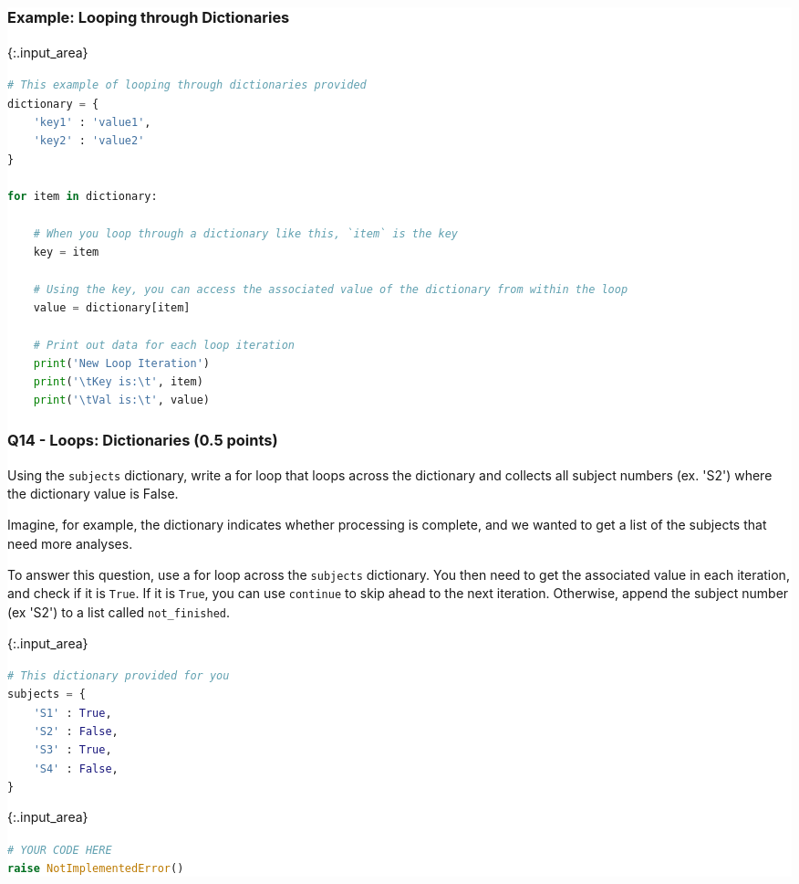 
### Example: Looping through Dictionaries



{:.input_area}
```python
# This example of looping through dictionaries provided
dictionary = {
    'key1' : 'value1', 
    'key2' : 'value2'
}

for item in dictionary:
    
    # When you loop through a dictionary like this, `item` is the key 
    key = item
    
    # Using the key, you can access the associated value of the dictionary from within the loop
    value = dictionary[item]
    
    # Print out data for each loop iteration
    print('New Loop Iteration')
    print('\tKey is:\t', item)
    print('\tVal is:\t', value)
```


### Q14 - Loops: Dictionaries (0.5 points)

Using the `subjects` dictionary, write a for loop that loops across the dictionary and collects all subject numbers (ex. 'S2') where the dictionary value is False. 

Imagine, for example, the dictionary indicates whether processing is complete, and we wanted to get a list of the subjects that need more analyses. 

To answer this question, use a for loop across the `subjects` dictionary. You then need to get the associated value in each iteration, and check if it is `True`. If it is `True`, you can use `continue` to skip ahead to the next iteration. Otherwise, append the subject number (ex 'S2') to a list called `not_finished`. 



{:.input_area}
```python
# This dictionary provided for you
subjects = {
    'S1' : True,
    'S2' : False,
    'S3' : True,
    'S4' : False,
}
```




{:.input_area}
```python
# YOUR CODE HERE
raise NotImplementedError()
```

